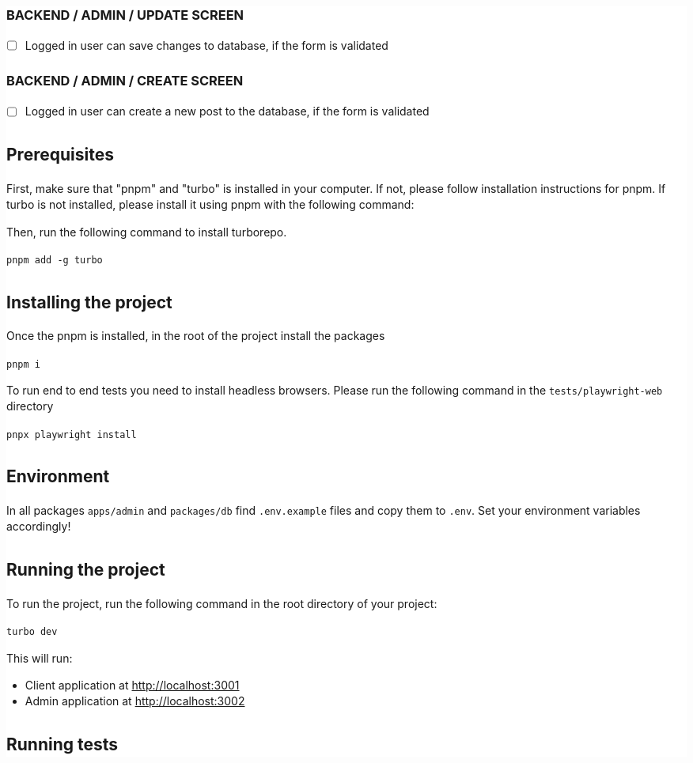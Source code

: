 ### BACKEND / ADMIN / UPDATE SCREEN

- [ ] Logged in user can save changes to database, if the form is validated

### BACKEND / ADMIN / CREATE SCREEN

- [ ] Logged in user can create a new post to the database, if the form is validated

## Prerequisites

First, make sure that "pnpm" and "turbo" is installed in your computer. If not, please follow installation instructions for pnpm. If turbo is not installed, please install it using pnpm with the following command:

Then, run the following command to install turborepo.

```
pnpm add -g turbo
```

## Installing the project

Once the pnpm is installed, in the root of the project install the packages

```
pnpm i
```

To run end to end tests you need to install headless browsers. Please run the following command in the `tests/playwright-web` directory

```
pnpx playwright install
```

## Environment

In all packages `apps/admin` and `packages/db` find `.env.example` files and copy them to `.env`. Set your environment variables accordingly!

## Running the project

To run the project, run the following command in the root directory of your project:

```
turbo dev
```

This will run:

- Client application at [http://localhost:3001](http://localhost:3001)
- Admin application at [http://localhost:3002](http://localhost:3002)

## Running tests

